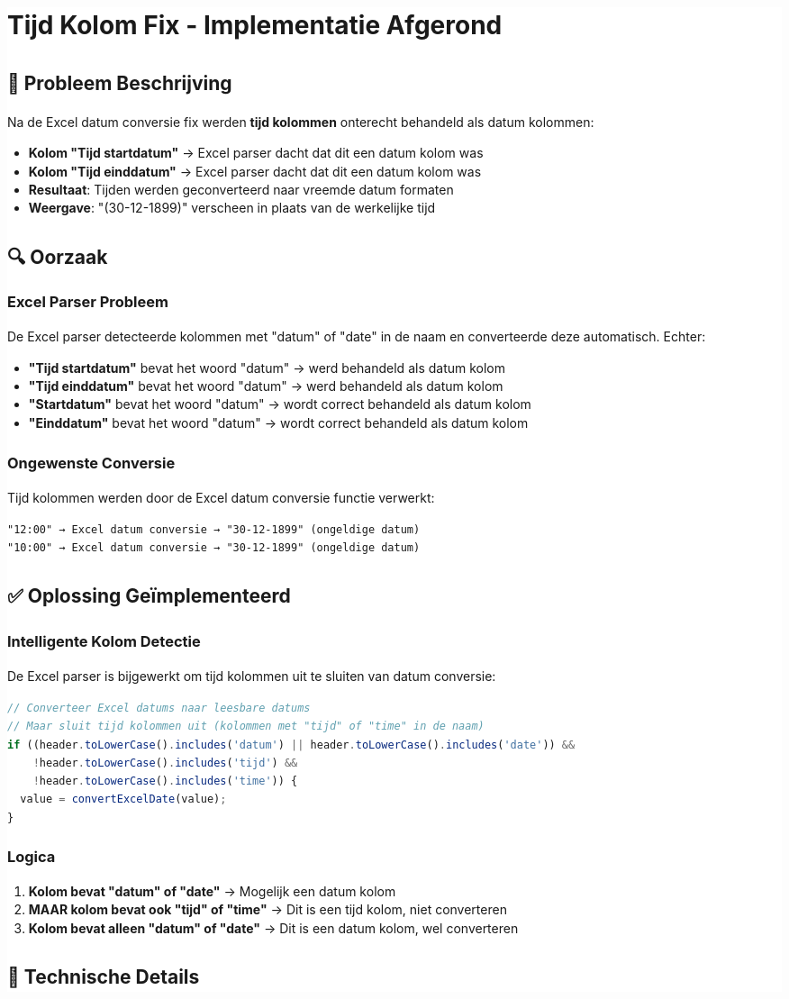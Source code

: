 # Tijd Kolom Fix - Implementatie Afgerond

## **🐛 Probleem Beschrijving**

Na de Excel datum conversie fix werden **tijd kolommen** onterecht behandeld als datum kolommen:

- **Kolom "Tijd startdatum"** → Excel parser dacht dat dit een datum kolom was
- **Kolom "Tijd einddatum"** → Excel parser dacht dat dit een datum kolom was
- **Resultaat**: Tijden werden geconverteerd naar vreemde datum formaten
- **Weergave**: "(30-12-1899)" verscheen in plaats van de werkelijke tijd

## **🔍 Oorzaak**

### **Excel Parser Probleem**
De Excel parser detecteerde kolommen met "datum" of "date" in de naam en converteerde deze automatisch. Echter:

- **"Tijd startdatum"** bevat het woord "datum" → werd behandeld als datum kolom
- **"Tijd einddatum"** bevat het woord "datum" → werd behandeld als datum kolom
- **"Startdatum"** bevat het woord "datum" → wordt correct behandeld als datum kolom
- **"Einddatum"** bevat het woord "datum" → wordt correct behandeld als datum kolom

### **Ongewenste Conversie**
Tijd kolommen werden door de Excel datum conversie functie verwerkt:
```
"12:00" → Excel datum conversie → "30-12-1899" (ongeldige datum)
"10:00" → Excel datum conversie → "30-12-1899" (ongeldige datum)
```

## **✅ Oplossing Geïmplementeerd**

### **Intelligente Kolom Detectie**
De Excel parser is bijgewerkt om tijd kolommen uit te sluiten van datum conversie:

```typescript
// Converteer Excel datums naar leesbare datums
// Maar sluit tijd kolommen uit (kolommen met "tijd" of "time" in de naam)
if ((header.toLowerCase().includes('datum') || header.toLowerCase().includes('date')) && 
    !header.toLowerCase().includes('tijd') && 
    !header.toLowerCase().includes('time')) {
  value = convertExcelDate(value);
}
```

### **Logica**
1. **Kolom bevat "datum" of "date"** → Mogelijk een datum kolom
2. **MAAR kolom bevat ook "tijd" of "time"** → Dit is een tijd kolom, niet converteren
3. **Kolom bevat alleen "datum" of "date"** → Dit is een datum kolom, wel converteren

## **🔧 Technische Details**
